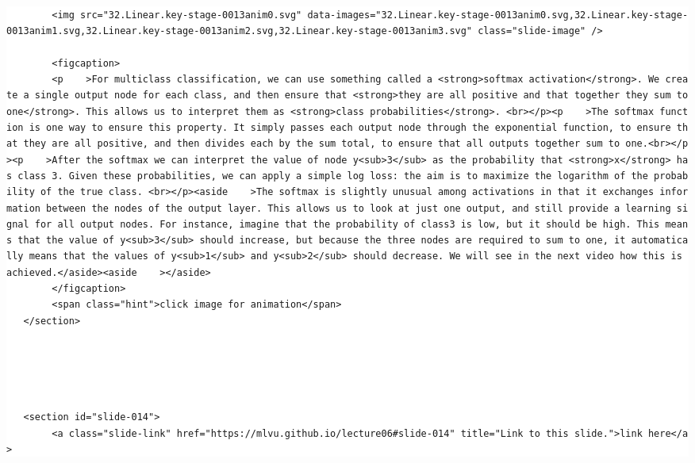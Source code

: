             <img src="32.Linear.key-stage-0013anim0.svg" data-images="32.Linear.key-stage-0013anim0.svg,32.Linear.key-stage-0013anim1.svg,32.Linear.key-stage-0013anim2.svg,32.Linear.key-stage-0013anim3.svg" class="slide-image" />

            <figcaption>
            <p    >For multiclass classification, we can use something called a <strong>softmax activation</strong>. We create a single output node for each class, and then ensure that <strong>they are all positive and that together they sum to one</strong>. This allows us to interpret them as <strong>class probabilities</strong>. <br></p><p    >The softmax function is one way to ensure this property. It simply passes each output node through the exponential function, to ensure that they are all positive, and then divides each by the sum total, to ensure that all outputs together sum to one.<br></p><p    >After the softmax we can interpret the value of node y<sub>3</sub> as the probability that <strong>x</strong> has class 3. Given these probabilities, we can apply a simple log loss: the aim is to maximize the logarithm of the probability of the true class. <br></p><aside    >The softmax is slightly unusual among activations in that it exchanges information between the nodes of the output layer. This allows us to look at just one output, and still provide a learning signal for all output nodes. For instance, imagine that the probability of class3 is low, but it should be high. This means that the value of y<sub>3</sub> should increase, but because the three nodes are required to sum to one, it automatically means that the values of y<sub>1</sub> and y<sub>2</sub> should decrease. We will see in the next video how this is achieved.</aside><aside    ></aside>
            </figcaption>
            <span class="hint">click image for animation</span>
       </section>





       <section id="slide-014">
            <a class="slide-link" href="https://mlvu.github.io/lecture06#slide-014" title="Link to this slide.">link here</a>